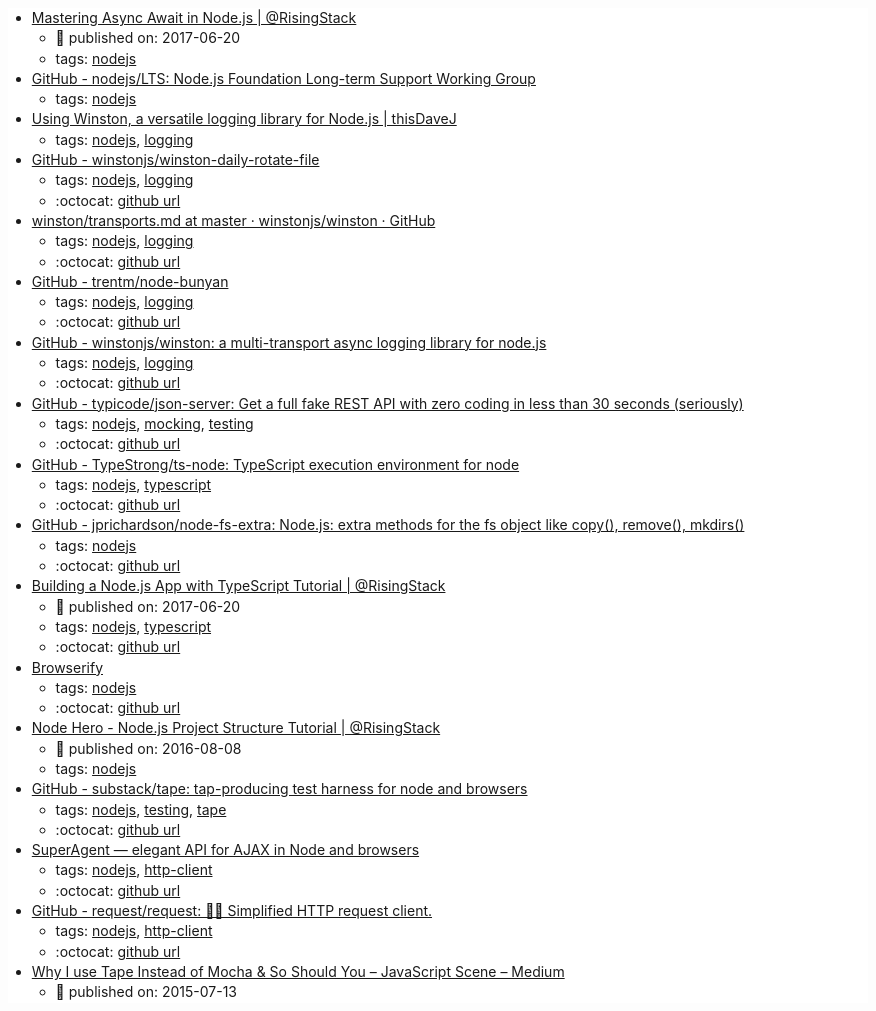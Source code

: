* [Mastering Async Await in Node.js | @RisingStack](https://blog.risingstack.com/mastering-async-await-in-nodejs/)
    * :calendar: published on: 2017-06-20
    * tags: [nodejs](../tags/nodejs.md)
* [GitHub - nodejs/LTS: Node.js Foundation Long-term Support Working Group](https://github.com/nodejs/LTS)
    * tags: [nodejs](../tags/nodejs.md)
* [Using Winston, a versatile logging library for Node.js | thisDaveJ](http://thisdavej.com/using-winston-a-versatile-logging-library-for-node-js/)
    * tags: [nodejs](../tags/nodejs.md), [logging](../tags/logging.md)
* [GitHub - winstonjs/winston-daily-rotate-file](https://github.com/winstonjs/winston-daily-rotate-file)
    * tags: [nodejs](../tags/nodejs.md), [logging](../tags/logging.md)
    * :octocat: [github url](https://github.com/winstonjs/winston-daily-rotate-file)
* [winston/transports.md at master · winstonjs/winston · GitHub](https://github.com/winstonjs/winston/blob/master/docs/transports.md)
    * tags: [nodejs](../tags/nodejs.md), [logging](../tags/logging.md)
    * :octocat: [github url](https://github.com/winstonjs/winston)
* [GitHub - trentm/node-bunyan](https://github.com/trentm/node-bunyan)
    * tags: [nodejs](../tags/nodejs.md), [logging](../tags/logging.md)
    * :octocat: [github url](https://github.com/trentm/node-bunyan)
* [GitHub - winstonjs/winston: a multi-transport async logging library for node.js](https://github.com/winstonjs/winston)
    * tags: [nodejs](../tags/nodejs.md), [logging](../tags/logging.md)
    * :octocat: [github url](https://github.com/winstonjs/winston)
* [GitHub - typicode/json-server: Get a full fake REST API with zero coding in less than 30 seconds (seriously)](https://github.com/typicode/json-server)
    * tags: [nodejs](../tags/nodejs.md), [mocking](../tags/mocking.md), [testing](../tags/testing.md)
    * :octocat: [github url](https://github.com/typicode/json-server)
* [GitHub - TypeStrong/ts-node: TypeScript execution environment for node](https://github.com/TypeStrong/ts-node)
    * tags: [nodejs](../tags/nodejs.md), [typescript](../tags/typescript.md)
    * :octocat: [github url](https://github.com/TypeStrong/ts-node)
* [GitHub - jprichardson/node-fs-extra: Node.js: extra methods for the fs object like copy(), remove(), mkdirs()](https://github.com/jprichardson/node-fs-extra)
    * tags: [nodejs](../tags/nodejs.md)
    * :octocat: [github url](https://github.com/jprichardson/node-fs-extra)
* [Building a Node.js App with TypeScript Tutorial | @RisingStack](https://blog.risingstack.com/building-a-node-js-app-with-typescript-tutorial/)
    * :calendar: published on: 2017-06-20
    * tags: [nodejs](../tags/nodejs.md), [typescript](../tags/typescript.md)
    * :octocat: [github url](https://github.com/RisingStack/node-typescript-starter)
* [Browserify](http://browserify.org/)
    * tags: [nodejs](../tags/nodejs.md)
    * :octocat: [github url](https://github.com/substack/node-browserify)
* [Node Hero - Node.js Project Structure Tutorial | @RisingStack](https://blog.risingstack.com/node-hero-node-js-project-structure-tutorial/)
    * :calendar: published on: 2016-08-08
    * tags: [nodejs](../tags/nodejs.md)
* [GitHub - substack/tape: tap-producing test harness for node and browsers](https://github.com/substack/tape)
    * tags: [nodejs](../tags/nodejs.md), [testing](../tags/testing.md), [tape](../tags/tape.md)
    * :octocat: [github url](https://github.com/substack/tape)
* [SuperAgent — elegant API for AJAX in Node and browsers](http://visionmedia.github.io/superagent/)
    * tags: [nodejs](../tags/nodejs.md), [http-client](../tags/http-client.md)
    * :octocat: [github url](https://github.com/visionmedia/superagent)
* [GitHub - request/request: 🏊🏾 Simplified HTTP request client.](https://github.com/request/request)
    * tags: [nodejs](../tags/nodejs.md), [http-client](../tags/http-client.md)
    * :octocat: [github url](https://github.com/request/request)
* [Why I use Tape Instead of Mocha & So Should You – JavaScript Scene – Medium](https://medium.com/javascript-scene/why-i-use-tape-instead-of-mocha-so-should-you-6aa105d8eaf4)
    * :calendar: published on: 2015-07-13
